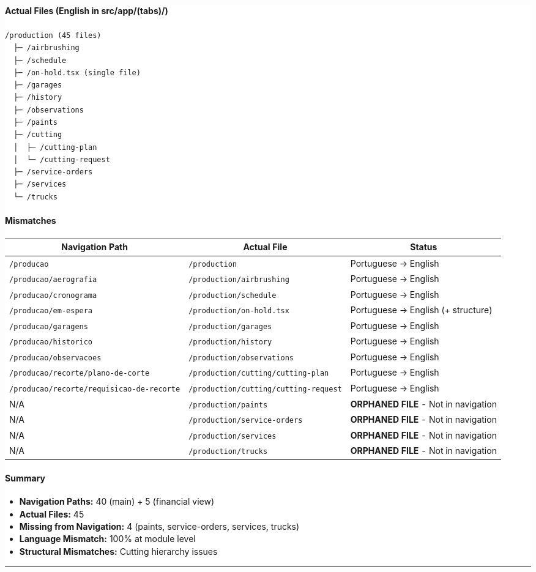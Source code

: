 #### Actual Files (English in src/app/(tabs)/)
```
/production (45 files)
  ├─ /airbrushing
  ├─ /schedule
  ├─ /on-hold.tsx (single file)
  ├─ /garages
  ├─ /history
  ├─ /observations
  ├─ /paints
  ├─ /cutting
  │  ├─ /cutting-plan
  │  └─ /cutting-request
  ├─ /service-orders
  ├─ /services
  └─ /trucks
```

#### Mismatches
| Navigation Path | Actual File | Status |
|---|---|---|
| `/producao` | `/production` | Portuguese → English |
| `/producao/aerografia` | `/production/airbrushing` | Portuguese → English |
| `/producao/cronograma` | `/production/schedule` | Portuguese → English |
| `/producao/em-espera` | `/production/on-hold.tsx` | Portuguese → English (+ structure) |
| `/producao/garagens` | `/production/garages` | Portuguese → English |
| `/producao/historico` | `/production/history` | Portuguese → English |
| `/producao/observacoes` | `/production/observations` | Portuguese → English |
| `/producao/recorte/plano-de-corte` | `/production/cutting/cutting-plan` | Portuguese → English |
| `/producao/recorte/requisicao-de-recorte` | `/production/cutting/cutting-request` | Portuguese → English |
| N/A | `/production/paints` | **ORPHANED FILE** - Not in navigation |
| N/A | `/production/service-orders` | **ORPHANED FILE** - Not in navigation |
| N/A | `/production/services` | **ORPHANED FILE** - Not in navigation |
| N/A | `/production/trucks` | **ORPHANED FILE** - Not in navigation |

#### Summary
- **Navigation Paths:** 40 (main) + 5 (financial view)
- **Actual Files:** 45
- **Missing from Navigation:** 4 (paints, service-orders, services, trucks)
- **Language Mismatch:** 100% at module level
- **Structural Mismatches:** Cutting hierarchy issues

---
